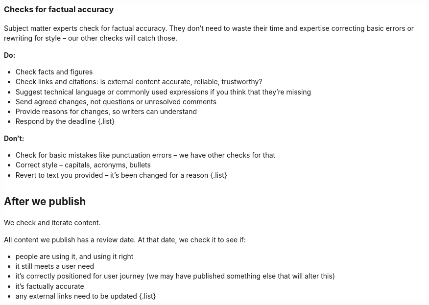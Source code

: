 ### Checks for factual accuracy

Subject matter experts check for factual accuracy. They don’t need to waste their time and expertise correcting basic errors or rewriting for style – our other checks will catch those.

**Do:**

- Check facts and figures
- Check links and citations: is external content accurate, reliable, trustworthy?
- Suggest technical language or commonly used expressions if you think that they’re missing
- Send agreed changes, not questions or unresolved comments
- Provide reasons for changes, so writers can understand
- Respond by the deadline
{.list}

**Don’t:**

- Check for basic mistakes like punctuation errors – we have other checks for that
- Correct style – capitals, acronyms, bullets
- Revert to text you provided – it’s been changed for a reason
{.list}

## After we publish

We check and iterate content.

All content we publish has a review date. At that date, we check it to see if:

- people are using it, and using it right
- it still meets a user need
- it’s correctly positioned for user journey (we may have published something else that will alter this)
- it’s factually accurate
- any external links need to be updated
{.list}
